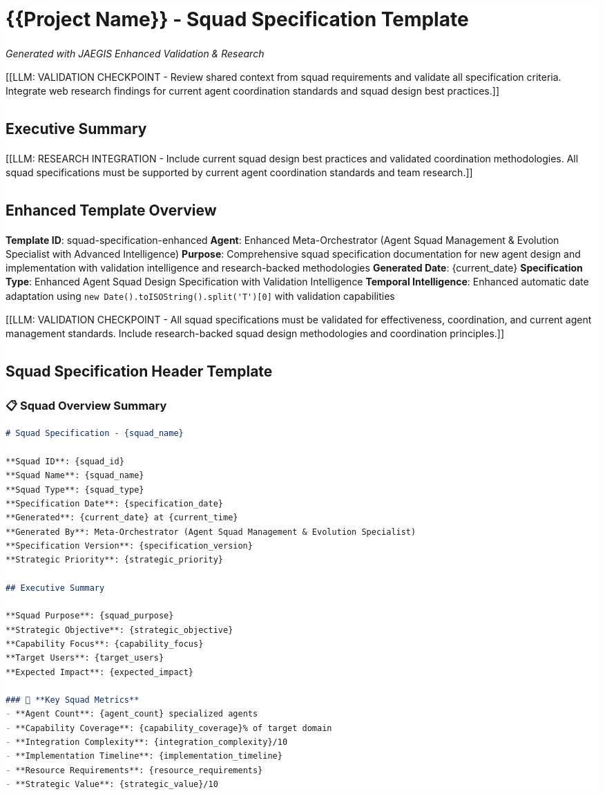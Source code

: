 # {{Project Name}} - Squad Specification Template
*Generated with JAEGIS Enhanced Validation & Research*

[[LLM: VALIDATION CHECKPOINT - Review shared context from squad requirements and validate all specification criteria. Integrate web research findings for current agent coordination standards and squad design best practices.]]

## Executive Summary

[[LLM: RESEARCH INTEGRATION - Include current squad design best practices and validated coordination methodologies. All squad specifications must be supported by current agent coordination standards and team research.]]

## Enhanced Template Overview
**Template ID**: squad-specification-enhanced
**Agent**: Enhanced Meta-Orchestrator (Agent Squad Management & Evolution Specialist with Advanced Intelligence)
**Purpose**: Comprehensive squad specification documentation for new agent design and implementation with validation intelligence and research-backed methodologies
**Generated Date**: {current_date}
**Specification Type**: Enhanced Agent Squad Design Specification with Validation Intelligence
**Temporal Intelligence**: Enhanced automatic date adaptation using `new Date().toISOString().split('T')[0]` with validation capabilities

[[LLM: VALIDATION CHECKPOINT - All squad specifications must be validated for effectiveness, coordination, and current agent management standards. Include research-backed squad design methodologies and coordination principles.]]

## Squad Specification Header Template

### 📋 **Squad Overview Summary**
```markdown
# Squad Specification - {squad_name}

**Squad ID**: {squad_id}  
**Squad Name**: {squad_name}  
**Squad Type**: {squad_type}  
**Specification Date**: {specification_date}  
**Generated**: {current_date} at {current_time}  
**Generated By**: Meta-Orchestrator (Agent Squad Management & Evolution Specialist)  
**Specification Version**: {specification_version}  
**Strategic Priority**: {strategic_priority}  

## Executive Summary

**Squad Purpose**: {squad_purpose}  
**Strategic Objective**: {strategic_objective}  
**Capability Focus**: {capability_focus}  
**Target Users**: {target_users}  
**Expected Impact**: {expected_impact}  

### 🎯 **Key Squad Metrics**
- **Agent Count**: {agent_count} specialized agents
- **Capability Coverage**: {capability_coverage}% of target domain
- **Integration Complexity**: {integration_complexity}/10
- **Implementation Timeline**: {implementation_timeline}
- **Resource Requirements**: {resource_requirements}
- **Strategic Value**: {strategic_value}/10
```
